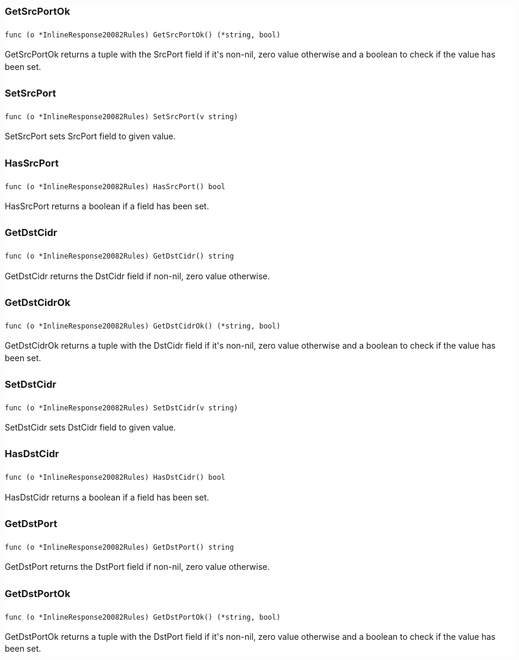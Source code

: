 ### GetSrcPortOk

`func (o *InlineResponse20082Rules) GetSrcPortOk() (*string, bool)`

GetSrcPortOk returns a tuple with the SrcPort field if it's non-nil, zero value otherwise
and a boolean to check if the value has been set.

### SetSrcPort

`func (o *InlineResponse20082Rules) SetSrcPort(v string)`

SetSrcPort sets SrcPort field to given value.

### HasSrcPort

`func (o *InlineResponse20082Rules) HasSrcPort() bool`

HasSrcPort returns a boolean if a field has been set.

### GetDstCidr

`func (o *InlineResponse20082Rules) GetDstCidr() string`

GetDstCidr returns the DstCidr field if non-nil, zero value otherwise.

### GetDstCidrOk

`func (o *InlineResponse20082Rules) GetDstCidrOk() (*string, bool)`

GetDstCidrOk returns a tuple with the DstCidr field if it's non-nil, zero value otherwise
and a boolean to check if the value has been set.

### SetDstCidr

`func (o *InlineResponse20082Rules) SetDstCidr(v string)`

SetDstCidr sets DstCidr field to given value.

### HasDstCidr

`func (o *InlineResponse20082Rules) HasDstCidr() bool`

HasDstCidr returns a boolean if a field has been set.

### GetDstPort

`func (o *InlineResponse20082Rules) GetDstPort() string`

GetDstPort returns the DstPort field if non-nil, zero value otherwise.

### GetDstPortOk

`func (o *InlineResponse20082Rules) GetDstPortOk() (*string, bool)`

GetDstPortOk returns a tuple with the DstPort field if it's non-nil, zero value otherwise
and a boolean to check if the value has been set.
